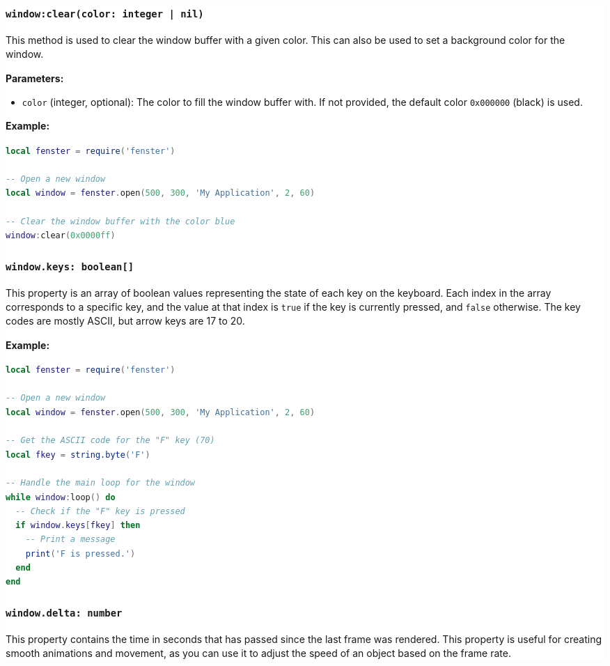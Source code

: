 ### `window:clear(color: integer | nil)`

This method is used to clear the window buffer with a given color. This can
also be used to set a background color for the window.

**Parameters:**

- `color` (integer, optional): The color to fill the window buffer with. If not
  provided, the default color `0x000000` (black) is used.

**Example:**

```lua
local fenster = require('fenster')

-- Open a new window
local window = fenster.open(500, 300, 'My Application', 2, 60)

-- Clear the window buffer with the color blue
window:clear(0x0000ff)
```

### `window.keys: boolean[]`

This property is an array of boolean values representing the state of each key
on the keyboard. Each index in the array corresponds to a specific key, and the
value at that index is `true` if the key is currently pressed, and `false`
otherwise.
The key codes are mostly ASCII, but arrow keys are 17 to 20.

**Example:**

```lua
local fenster = require('fenster')

-- Open a new window
local window = fenster.open(500, 300, 'My Application', 2, 60)

-- Get the ASCII code for the "F" key (70)
local fkey = string.byte('F')

-- Handle the main loop for the window
while window:loop() do
  -- Check if the "F" key is pressed
  if window.keys[fkey] then
    -- Print a message
    print('F is pressed.')
  end
end
```

### `window.delta: number`

This property contains the time in seconds that has passed since the last
frame was rendered. This property is useful for creating smooth animations
and movement, as you can use it to adjust the speed of an object based on the
frame rate.
